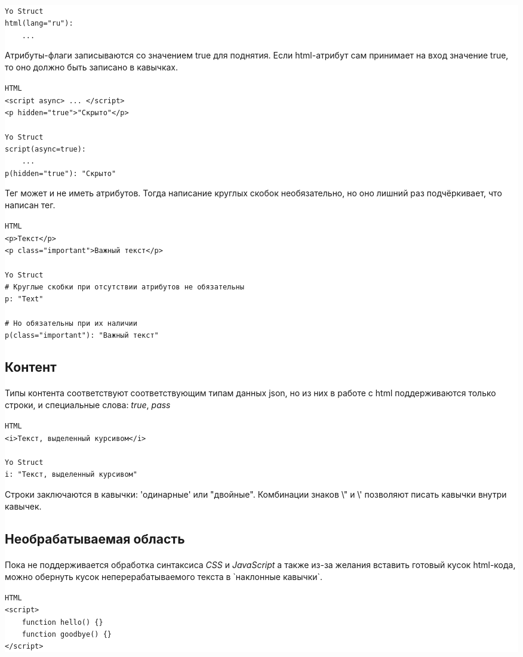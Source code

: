     Yo Struct
    html(lang="ru"): 
        ...

Атрибуты-флаги записываются со значением true для поднятия. Если html-атрибут
сам принимает на вход значение true, то оно должно быть записано в кавычках. 

    HTML
    <script async> ... </script>
    <p hidden="true">"Скрыто"</p>
    
    Yo Struct
    script(async=true): 
        ...
    p(hidden="true"): "Скрыто"
    
Тег может и не иметь атрибутов. Тогда написание круглых скобок необязательно,
но оно лишний раз подчёркивает, что написан тег.

    HTML
    <p>Текст</p>
    <p class="important">Важный текст</p>
    
    Yo Struct
    # Круглые скобки при отсутствии атрибутов не обязательны 
    p: "Text"
    
    # Но обязательны при их наличии
    p(class="important"): "Важный текст"

## Контент

Типы контента соответствуют соответствующим типам данных json, но из них в
работе с html поддерживаются только строки, и специальные слова: *true*, *pass*

    HTML
    <i>Текст, выделенный курсивом</i>
    
    Yo Struct
    i: "Текст, выделенный курсивом"


Строки заключаются в кавычки: 'одинарные' или "двойные". Комбинации знаков
\\" и \\' позволяют писать кавычки внутри кавычек.

## Необрабатываемая область

Пока не поддерживается обработка синтаксиса *CSS* и *JavaScript* а также из-за
желания вставить готовый кусок html-кода, можно обернуть кусок 
неперерабатываемого текста в \`наклонные кавычки\`.

    HTML
    <script>
        function hello() {}
        function goodbye() {}
    </script>
    